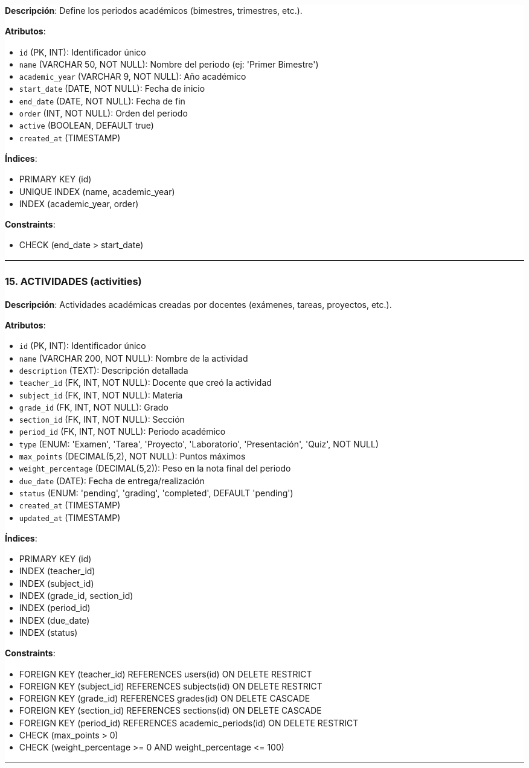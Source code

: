 **Descripción**: Define los periodos académicos (bimestres, trimestres, etc.).

**Atributos**:
- `id` (PK, INT): Identificador único
- `name` (VARCHAR 50, NOT NULL): Nombre del periodo (ej: 'Primer Bimestre')
- `academic_year` (VARCHAR 9, NOT NULL): Año académico
- `start_date` (DATE, NOT NULL): Fecha de inicio
- `end_date` (DATE, NOT NULL): Fecha de fin
- `order` (INT, NOT NULL): Orden del periodo
- `active` (BOOLEAN, DEFAULT true)
- `created_at` (TIMESTAMP)

**Índices**:
- PRIMARY KEY (id)
- UNIQUE INDEX (name, academic_year)
- INDEX (academic_year, order)

**Constraints**:
- CHECK (end_date > start_date)

---

### 15. ACTIVIDADES (activities)

**Descripción**: Actividades académicas creadas por docentes (exámenes, tareas, proyectos, etc.).

**Atributos**:
- `id` (PK, INT): Identificador único
- `name` (VARCHAR 200, NOT NULL): Nombre de la actividad
- `description` (TEXT): Descripción detallada
- `teacher_id` (FK, INT, NOT NULL): Docente que creó la actividad
- `subject_id` (FK, INT, NOT NULL): Materia
- `grade_id` (FK, INT, NOT NULL): Grado
- `section_id` (FK, INT, NOT NULL): Sección
- `period_id` (FK, INT, NOT NULL): Periodo académico
- `type` (ENUM: 'Examen', 'Tarea', 'Proyecto', 'Laboratorio', 'Presentación', 'Quiz', NOT NULL)
- `max_points` (DECIMAL(5,2), NOT NULL): Puntos máximos
- `weight_percentage` (DECIMAL(5,2)): Peso en la nota final del periodo
- `due_date` (DATE): Fecha de entrega/realización
- `status` (ENUM: 'pending', 'grading', 'completed', DEFAULT 'pending')
- `created_at` (TIMESTAMP)
- `updated_at` (TIMESTAMP)

**Índices**:
- PRIMARY KEY (id)
- INDEX (teacher_id)
- INDEX (subject_id)
- INDEX (grade_id, section_id)
- INDEX (period_id)
- INDEX (due_date)
- INDEX (status)

**Constraints**:
- FOREIGN KEY (teacher_id) REFERENCES users(id) ON DELETE RESTRICT
- FOREIGN KEY (subject_id) REFERENCES subjects(id) ON DELETE RESTRICT
- FOREIGN KEY (grade_id) REFERENCES grades(id) ON DELETE CASCADE
- FOREIGN KEY (section_id) REFERENCES sections(id) ON DELETE CASCADE
- FOREIGN KEY (period_id) REFERENCES academic_periods(id) ON DELETE RESTRICT
- CHECK (max_points > 0)
- CHECK (weight_percentage >= 0 AND weight_percentage <= 100)

---